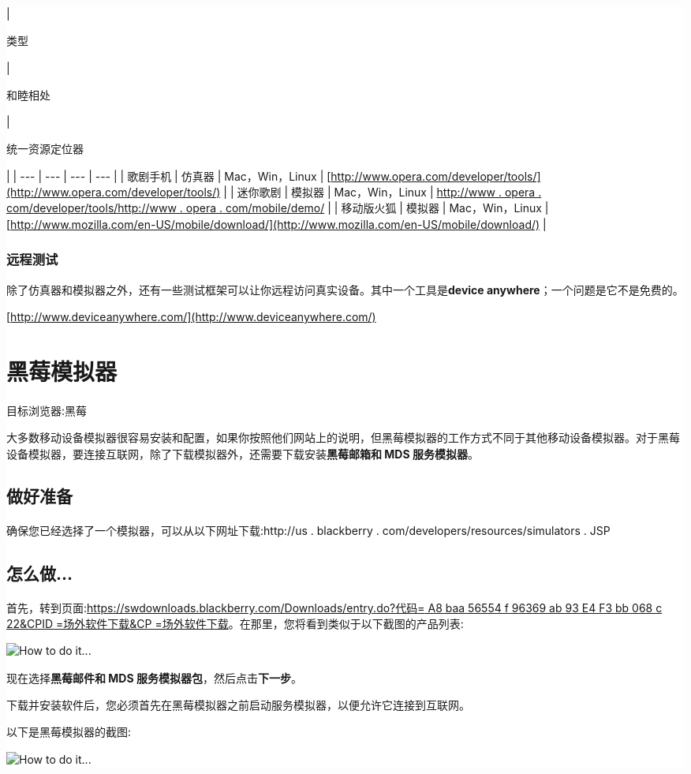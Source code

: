  | 

类型

 | 

和睦相处

 | 

统一资源定位器

 |
| --- | --- | --- | --- |
| 歌剧手机 | 仿真器 | Mac，Win，Linux | [http://www.opera.com/developer/tools/](http://www.opera.com/developer/tools/) |
| 迷你歌剧 | 模拟器 | Mac，Win，Linux | [http://www . opera . com/developer/tools/http://www . opera . com/mobile/demo/](http://www.opera.com/developer/tools/http://www.opera.com/mobile/demo/) |
| 移动版火狐 | 模拟器 | Mac，Win，Linux | [http://www.mozilla.com/en-US/mobile/download/](http://www.mozilla.com/en-US/mobile/download/) |

### 远程测试

除了仿真器和模拟器之外，还有一些测试框架可以让你远程访问真实设备。其中一个工具是**device anywhere**；一个问题是它不是免费的。

[http://www.deviceanywhere.com/](http://www.deviceanywhere.com/)

# 黑莓模拟器

目标浏览器:黑莓

大多数移动设备模拟器很容易安装和配置，如果你按照他们网站上的说明，但黑莓模拟器的工作方式不同于其他移动设备模拟器。对于黑莓设备模拟器，要连接互联网，除了下载模拟器外，还需要下载安装**黑莓邮箱和 MDS 服务模拟器**。

## 做好准备

确保您已经选择了一个模拟器，可以从以下网址下载:http://us . blackberry . com/developers/resources/simulators . JSP

## 怎么做...

首先，转到页面:[https://swdownloads.blackberry.com/Downloads/entry.do?代码= A8 baa 56554 f 96369 ab 93 E4 F3 bb 068 c 22&CPID =场外软件下载&CP =场外软件下载](http://swdownloads.blackberry.com/Downloads/entry.do?code=A8BAA56554F96369AB93E4F3BB068C22&CPID=OTC-SOFTWAREDOWNLOADS&cp=OTC-SOFTWAREDOWNLOADS)。在那里，您将看到类似于以下截图的产品列表:

![How to do it...](graphics/1963_01_14.jpg)

现在选择**黑莓邮件和 MDS 服务模拟器包**，然后点击**下一步**。

下载并安装软件后，您必须首先在黑莓模拟器之前启动服务模拟器，以便允许它连接到互联网。

以下是黑莓模拟器的截图:

![How to do it...](graphics/1963_01_15.jpg)
